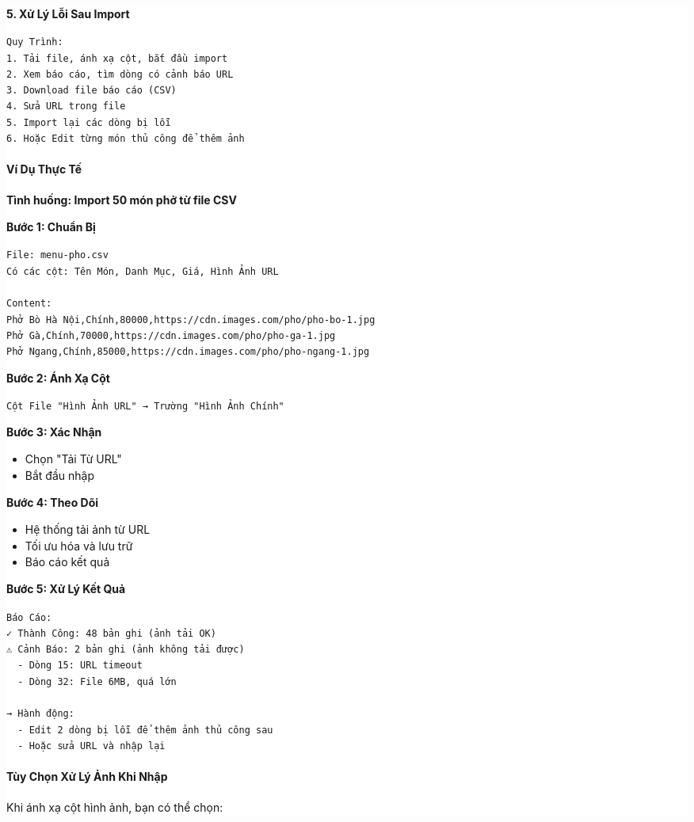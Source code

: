 **5. Xử Lý Lỗi Sau Import**
```
Quy Trình:
1. Tải file, ánh xạ cột, bắt đầu import
2. Xem báo cáo, tìm dòng có cảnh báo URL
3. Download file báo cáo (CSV)
4. Sửa URL trong file
5. Import lại các dòng bị lỗi
6. Hoặc Edit từng món thủ công để thêm ảnh
```

#### Ví Dụ Thực Tế

**Tình huống: Import 50 món phở từ file CSV**

**Bước 1: Chuẩn Bị**
```
File: menu-pho.csv
Có các cột: Tên Món, Danh Mục, Giá, Hình Ảnh URL

Content:
Phở Bò Hà Nội,Chính,80000,https://cdn.images.com/pho/pho-bo-1.jpg
Phở Gà,Chính,70000,https://cdn.images.com/pho/pho-ga-1.jpg
Phở Ngang,Chính,85000,https://cdn.images.com/pho/pho-ngang-1.jpg
```

**Bước 2: Ánh Xạ Cột**
```
Cột File "Hình Ảnh URL" → Trường "Hình Ảnh Chính"
```

**Bước 3: Xác Nhận**
- Chọn "Tải Từ URL"
- Bắt đầu nhập

**Bước 4: Theo Dõi**
- Hệ thống tải ảnh từ URL
- Tối ưu hóa và lưu trữ
- Báo cáo kết quả

**Bước 5: Xử Lý Kết Quả**
```
Báo Cáo:
✓ Thành Công: 48 bản ghi (ảnh tải OK)
⚠️ Cảnh Báo: 2 bản ghi (ảnh không tải được)
  - Dòng 15: URL timeout
  - Dòng 32: File 6MB, quá lớn
  
→ Hành động:
  - Edit 2 dòng bị lỗi để thêm ảnh thủ công sau
  - Hoặc sửa URL và nhập lại
```

#### Tùy Chọn Xử Lý Ảnh Khi Nhập

Khi ánh xạ cột hình ảnh, bạn có thể chọn:
